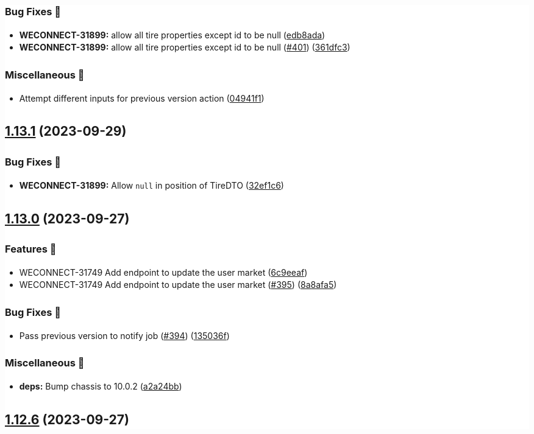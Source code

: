 
### Bug Fixes 🐛

* **WECONNECT-31899:** allow all tire properties except id to be null ([edb8ada](https://github.com/vwdfive/acpp-backend-dmp/commit/edb8ada453493741cc0bd950a7edd1b6a50bbb45))
* **WECONNECT-31899:** allow all tire properties except id to be null ([#401](https://github.com/vwdfive/acpp-backend-dmp/issues/401)) ([361dfc3](https://github.com/vwdfive/acpp-backend-dmp/commit/361dfc3bbca641b241d71b77d830dd64fc2e0412))


### Miscellaneous 🧹

* Attempt different inputs for previous version action ([04941f1](https://github.com/vwdfive/acpp-backend-dmp/commit/04941f15760278bcdda1950d61b032f7a21bc1a1))

## [1.13.1](https://github.com/vwdfive/acpp-backend-dmp/compare/v1.13.0...v1.13.1) (2023-09-29)


### Bug Fixes 🐛

* **WECONNECT-31899:** Allow `null` in position of TireDTO ([32ef1c6](https://github.com/vwdfive/acpp-backend-dmp/commit/32ef1c673bc2acaf54168441954fdec845c5130f))

## [1.13.0](https://github.com/vwdfive/acpp-backend-dmp/compare/v1.12.6...v1.13.0) (2023-09-27)


### Features 🚀

* WECONNECT-31749 Add endpoint to update the user market ([6c9eeaf](https://github.com/vwdfive/acpp-backend-dmp/commit/6c9eeaf45324910f072a5379b9fb65de867790ec))
* WECONNECT-31749 Add endpoint to update the user market ([#395](https://github.com/vwdfive/acpp-backend-dmp/issues/395)) ([8a8afa5](https://github.com/vwdfive/acpp-backend-dmp/commit/8a8afa512b92fdf92563a92582b5fbc810df94fb))


### Bug Fixes 🐛

* Pass previous version to notify job ([#394](https://github.com/vwdfive/acpp-backend-dmp/issues/394)) ([135036f](https://github.com/vwdfive/acpp-backend-dmp/commit/135036fb06935f245f2efcd8d21fec52821f4f4d))


### Miscellaneous 🧹

* **deps:** Bump chassis to 10.0.2 ([a2a24bb](https://github.com/vwdfive/acpp-backend-dmp/commit/a2a24bb422274ca2935ba61e460c978dcbd5c7bc))

## [1.12.6](https://github.com/vwdfive/acpp-backend-dmp/compare/v1.12.5...v1.12.6) (2023-09-27)

